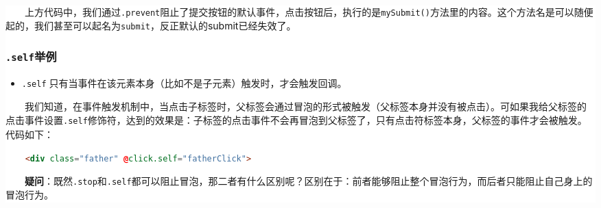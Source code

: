　　上方代码中，我们通过`.prevent`阻止了提交按钮的默认事件，点击按钮后，执行的是`mySubmit()`方法里的内容。这个方法名是可以随便起的，我们甚至可以起名为`submit`，反正默认的submit已经失效了。

### `.self`举例

- `.self`  只有当事件在该元素本身（比如不是子元素）触发时，才会触发回调。

　　我们知道，在事件触发机制中，当点击子标签时，父标签会通过冒泡的形式被触发（父标签本身并没有被点击）。可如果我给父标签的点击事件设置`.self`修饰符，达到的效果是：子标签的点击事件不会再冒泡到父标签了，只有点击符标签本身，父标签的事件才会被触发。代码如下：

```html
    <div class="father" @click.self="fatherClick">
```

　　**疑问**：既然`.stop`和`.self`都可以阻止冒泡，那二者有什么区别呢？区别在于：前者能够阻止整个冒泡行为，而后者只能阻止自己身上的冒泡行为。
